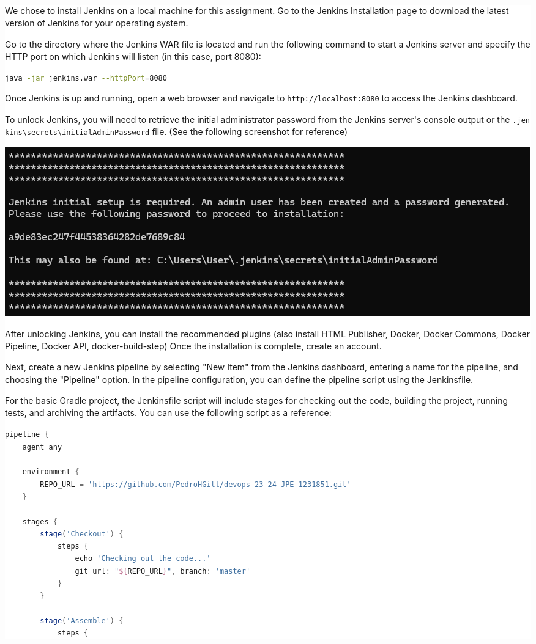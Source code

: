 We chose to install Jenkins on a local machine for this assignment.
Go to the [Jenkins Installation](https://www.jenkins.io/download/) page to download the latest version of Jenkins 
for your operating system.

Go to the directory where the Jenkins WAR file is located and run the following command to start a Jenkins server
and specify the HTTP port on which Jenkins will listen (in this case, port 8080):

```bash
java -jar jenkins.war --httpPort=8080
```

Once Jenkins is up and running, open a web browser and navigate to `http://localhost:8080` to access the Jenkins dashboard.

To unlock Jenkins, you will need to retrieve the initial administrator password from the Jenkins server's console output or
the `.jenkins\secrets\initialAdminPassword` file. (See the following screenshot for reference)

![jenkins_password](images/jenkins_password.png)

After unlocking Jenkins, you can install the recommended plugins (also install HTML Publisher, Docker, Docker Commons, 
Docker Pipeline, Docker API, docker-build-step)  Once the installation is complete, create an account.

Next, create a new Jenkins pipeline by selecting "New Item" from the Jenkins dashboard, entering a name for the pipeline,
and choosing the "Pipeline" option. In the pipeline configuration, you can define the pipeline script using the Jenkinsfile.

For the basic Gradle project, the Jenkinsfile script will include stages for checking out the code, building the project,
running tests, and archiving the artifacts. You can use the following script as a reference:

```groovy
pipeline {
    agent any

    environment {
        REPO_URL = 'https://github.com/PedroHGill/devops-23-24-JPE-1231851.git'
    }

    stages {
        stage('Checkout') {
            steps {
                echo 'Checking out the code...'
                git url: "${REPO_URL}", branch: 'master'
            }
        }
        
        stage('Assemble') {
            steps {
```